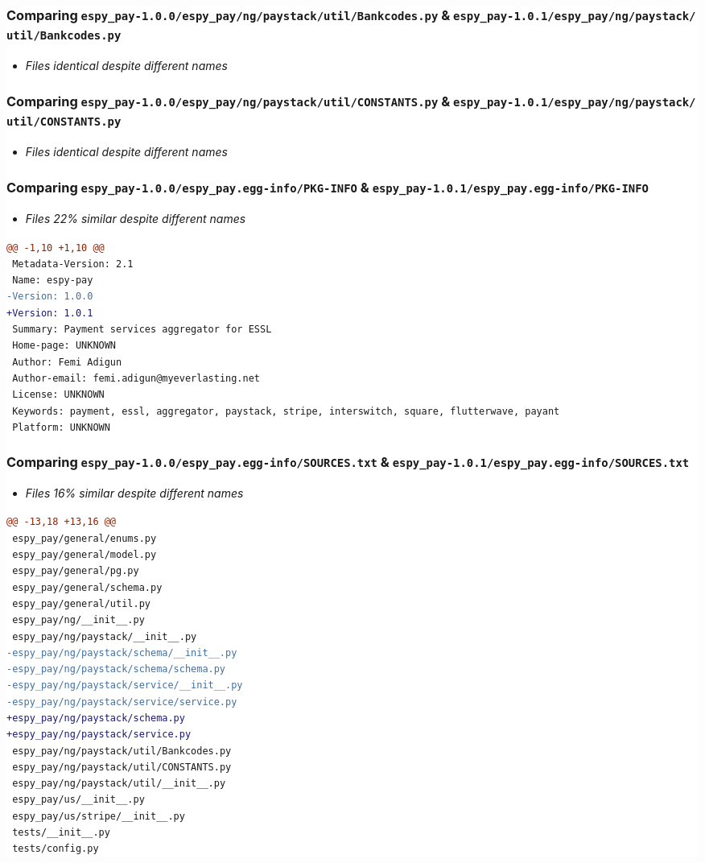 ### Comparing `espy_pay-1.0.0/espy_pay/ng/paystack/util/Bankcodes.py` & `espy_pay-1.0.1/espy_pay/ng/paystack/util/Bankcodes.py`

 * *Files identical despite different names*

### Comparing `espy_pay-1.0.0/espy_pay/ng/paystack/util/CONSTANTS.py` & `espy_pay-1.0.1/espy_pay/ng/paystack/util/CONSTANTS.py`

 * *Files identical despite different names*

### Comparing `espy_pay-1.0.0/espy_pay.egg-info/PKG-INFO` & `espy_pay-1.0.1/espy_pay.egg-info/PKG-INFO`

 * *Files 22% similar despite different names*

```diff
@@ -1,10 +1,10 @@
 Metadata-Version: 2.1
 Name: espy-pay
-Version: 1.0.0
+Version: 1.0.1
 Summary: Payment services aggregator for ESSL
 Home-page: UNKNOWN
 Author: Femi Adigun
 Author-email: femi.adigun@myeverlasting.net
 License: UNKNOWN
 Keywords: payment, essl, aggregator, paystack, stripe, interswitch, square, flutterwave, payant
 Platform: UNKNOWN
```

### Comparing `espy_pay-1.0.0/espy_pay.egg-info/SOURCES.txt` & `espy_pay-1.0.1/espy_pay.egg-info/SOURCES.txt`

 * *Files 16% similar despite different names*

```diff
@@ -13,18 +13,16 @@
 espy_pay/general/enums.py
 espy_pay/general/model.py
 espy_pay/general/pg.py
 espy_pay/general/schema.py
 espy_pay/general/util.py
 espy_pay/ng/__init__.py
 espy_pay/ng/paystack/__init__.py
-espy_pay/ng/paystack/schema/__init__.py
-espy_pay/ng/paystack/schema/schema.py
-espy_pay/ng/paystack/service/__init__.py
-espy_pay/ng/paystack/service/service.py
+espy_pay/ng/paystack/schema.py
+espy_pay/ng/paystack/service.py
 espy_pay/ng/paystack/util/Bankcodes.py
 espy_pay/ng/paystack/util/CONSTANTS.py
 espy_pay/ng/paystack/util/__init__.py
 espy_pay/us/__init__.py
 espy_pay/us/stripe/__init__.py
 tests/__init__.py
 tests/config.py
```
